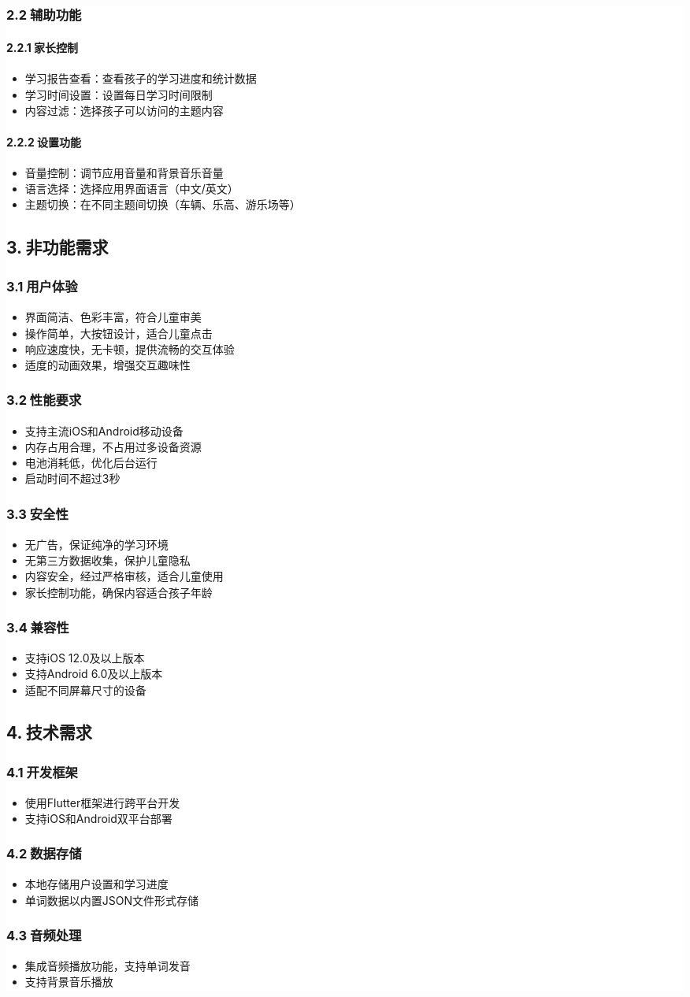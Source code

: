 ### 2.2 辅助功能

#### 2.2.1 家长控制
- 学习报告查看：查看孩子的学习进度和统计数据
- 学习时间设置：设置每日学习时间限制
- 内容过滤：选择孩子可以访问的主题内容

#### 2.2.2 设置功能
- 音量控制：调节应用音量和背景音乐音量
- 语言选择：选择应用界面语言（中文/英文）
- 主题切换：在不同主题间切换（车辆、乐高、游乐场等）

## 3. 非功能需求

### 3.1 用户体验
- 界面简洁、色彩丰富，符合儿童审美
- 操作简单，大按钮设计，适合儿童点击
- 响应速度快，无卡顿，提供流畅的交互体验
- 适度的动画效果，增强交互趣味性

### 3.2 性能要求
- 支持主流iOS和Android移动设备
- 内存占用合理，不占用过多设备资源
- 电池消耗低，优化后台运行
- 启动时间不超过3秒

### 3.3 安全性
- 无广告，保证纯净的学习环境
- 无第三方数据收集，保护儿童隐私
- 内容安全，经过严格审核，适合儿童使用
- 家长控制功能，确保内容适合孩子年龄

### 3.4 兼容性
- 支持iOS 12.0及以上版本
- 支持Android 6.0及以上版本
- 适配不同屏幕尺寸的设备

## 4. 技术需求

### 4.1 开发框架
- 使用Flutter框架进行跨平台开发
- 支持iOS和Android双平台部署

### 4.2 数据存储
- 本地存储用户设置和学习进度
- 单词数据以内置JSON文件形式存储

### 4.3 音频处理
- 集成音频播放功能，支持单词发音
- 支持背景音乐播放
